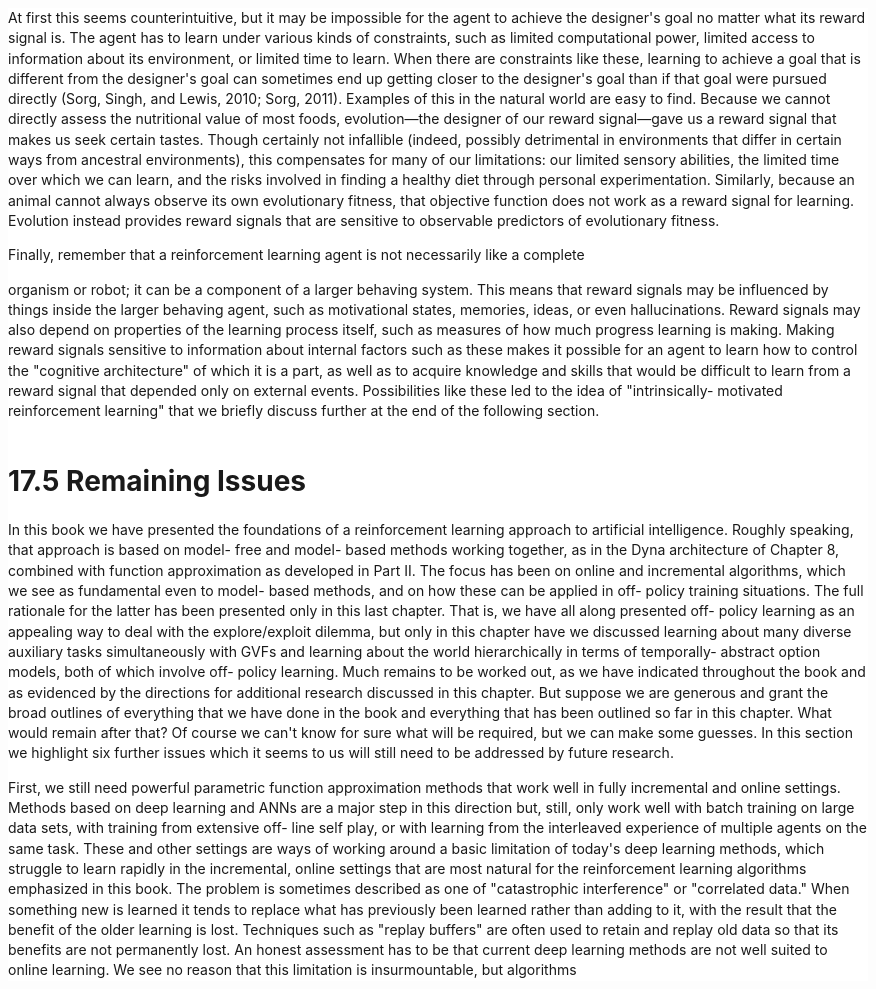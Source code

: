 At first this seems counterintuitive, but it may be impossible for the agent to achieve the designer's goal no matter what its reward signal is. The agent has to learn under various kinds of constraints, such as limited computational power, limited access to information about its environment, or limited time to learn. When there are constraints like these, learning to achieve a goal that is different from the designer's goal can sometimes end up getting closer to the designer's goal than if that goal were pursued directly (Sorg, Singh, and Lewis, 2010; Sorg, 2011). Examples of this in the natural world are easy to find. Because we cannot directly assess the nutritional value of most foods, evolution—the designer of our reward signal—gave us a reward signal that makes us seek certain tastes. Though certainly not infallible (indeed, possibly detrimental in environments that differ in certain ways from ancestral environments), this compensates for many of our limitations: our limited sensory abilities, the limited time over which we can learn, and the risks involved in finding a healthy diet through personal experimentation. Similarly, because an animal cannot always observe its own evolutionary fitness, that objective function does not work as a reward signal for learning. Evolution instead provides reward signals that are sensitive to observable predictors of evolutionary fitness.

Finally, remember that a reinforcement learning agent is not necessarily like a complete

organism or robot; it can be a component of a larger behaving system. This means that reward signals may be influenced by things inside the larger behaving agent, such as motivational states, memories, ideas, or even hallucinations. Reward signals may also depend on properties of the learning process itself, such as measures of how much progress learning is making. Making reward signals sensitive to information about internal factors such as these makes it possible for an agent to learn how to control the "cognitive architecture" of which it is a part, as well as to acquire knowledge and skills that would be difficult to learn from a reward signal that depended only on external events. Possibilities like these led to the idea of "intrinsically- motivated reinforcement learning" that we briefly discuss further at the end of the following section.

# 17.5 Remaining Issues

In this book we have presented the foundations of a reinforcement learning approach to artificial intelligence. Roughly speaking, that approach is based on model- free and model- based methods working together, as in the Dyna architecture of Chapter 8, combined with function approximation as developed in Part II. The focus has been on online and incremental algorithms, which we see as fundamental even to model- based methods, and on how these can be applied in off- policy training situations. The full rationale for the latter has been presented only in this last chapter. That is, we have all along presented off- policy learning as an appealing way to deal with the explore/exploit dilemma, but only in this chapter have we discussed learning about many diverse auxiliary tasks simultaneously with GVFs and learning about the world hierarchically in terms of temporally- abstract option models, both of which involve off- policy learning. Much remains to be worked out, as we have indicated throughout the book and as evidenced by the directions for additional research discussed in this chapter. But suppose we are generous and grant the broad outlines of everything that we have done in the book and everything that has been outlined so far in this chapter. What would remain after that? Of course we can't know for sure what will be required, but we can make some guesses. In this section we highlight six further issues which it seems to us will still need to be addressed by future research.

First, we still need powerful parametric function approximation methods that work well in fully incremental and online settings. Methods based on deep learning and ANNs are a major step in this direction but, still, only work well with batch training on large data sets, with training from extensive off- line self play, or with learning from the interleaved experience of multiple agents on the same task. These and other settings are ways of working around a basic limitation of today's deep learning methods, which struggle to learn rapidly in the incremental, online settings that are most natural for the reinforcement learning algorithms emphasized in this book. The problem is sometimes described as one of "catastrophic interference" or "correlated data." When something new is learned it tends to replace what has previously been learned rather than adding to it, with the result that the benefit of the older learning is lost. Techniques such as "replay buffers" are often used to retain and replay old data so that its benefits are not permanently lost. An honest assessment has to be that current deep learning methods are not well suited to online learning. We see no reason that this limitation is insurmountable, but algorithms
